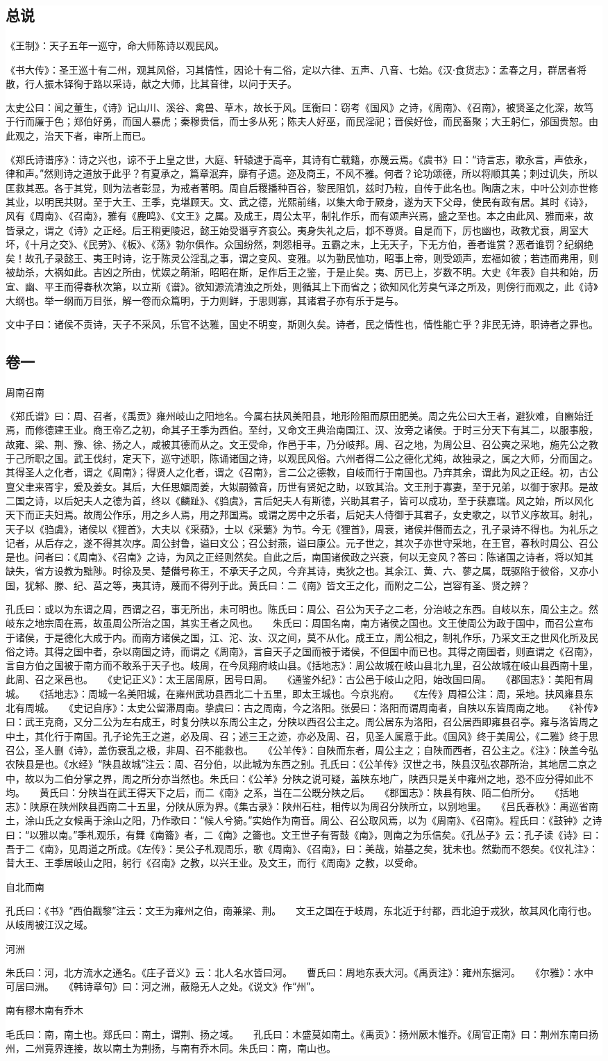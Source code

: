 ## 总说  

《王制》：天子五年一巡守，命大师陈诗以观民风。  

《书大传》：圣王巡十有二州，观其风俗，习其情性，因论十有二俗，定以六律、五声、八音、七始。《汉·食货志》：孟春之月，群居者将散，行人振木铎徇于路以采诗，献之大师，比其音律，以问于天子。  

太史公曰：闻之董生，《诗》记山川、溪谷、禽兽、草木，故长于风。匡衡曰：窃考《国风》之诗，《周南》、《召南》，被贤圣之化深，故笃于行而廉于色；郑伯好勇，而国人暴虎；秦穆贵信，而士多从死；陈夫人好巫，而民淫祀；晋侯好俭，而民畜聚；大王躬仁，邠国贵恕。由此观之，治天下者，审所上而已。  

《郑氏诗谱序》：诗之兴也，谅不于上皇之世，大庭、轩辕逮于高辛，其诗有亡载籍，亦蔑云焉。《虞书》曰：“诗言志，歌永言，声依永，律和声。”然则诗之道放于此乎？有夏承之，篇章泯弃，靡有孑遗。迩及商王，不风不雅。何者？论功颂德，所以将顺其美；刺过讥失，所以匡救其恶。各于其党，则为法者彰显，为戒者著明。周自后稷播种百谷，黎民阻饥，兹时乃粒，自传于此名也。陶唐之末，中叶公刘亦世修其业，以明民共财。至于大王、王季，克堪顾天。文、武之德，光熙前绪，以集大命于厥身，遂为天下父母，使民有政有居。其时《诗》，风有《周南》、《召南》，雅有《鹿鸣》、《文王》之属。及成王，周公太平，制礼作乐，而有颂声兴焉，盛之至也。本之由此风、雅而来，故皆录之，谓之《诗》之正经。后王稍更陵迟，懿王始受谮亨齐哀公。夷身失礼之后，邶不尊贤。自是而下，厉也幽也，政教尤衰，周室大坏，《十月之交》、《民劳》、《板》、《荡》勃尔俱作。众国纷然，刺怨相寻。五霸之末，上无天子，下无方伯，善者谁赏？恶者谁罚？纪纲绝矣！故孔子录懿王、夷王时诗，讫于陈灵公淫乱之事，谓之变风、变雅。以为勤民恤功，昭事上帝，则受颂声，宏福如彼；若违而弗用，则被劫杀，大祸如此。吉凶之所由，忧娱之萌渐，昭昭在斯，足作后王之鉴，于是止矣。夷、厉已上，岁数不明。大史《年表》自共和始，历宣、幽、平王而得春秋次第，以立斯《谱》。欲知源流清浊之所处，则循其上下而省之；欲知风化芳臭气泽之所及，则傍行而观之，此《诗》大纲也。举一纲而万目张，解一卷而众篇明，于力则鲜，于思则寡，其诸君子亦有乐于是与。  

文中子曰：诸侯不贡诗，天子不采风，乐官不达雅，国史不明变，斯则久矣。诗者，民之情性也，情性能亡乎？非民无诗，职诗者之罪也。  

## 卷一  

周南召南  

《郑氏谱》曰：周、召者，《禹贡》雍州岐山之阳地名。今属右扶风美阳县，地形险阻而原田肥美。周之先公曰大王者，避狄难，自豳始迁焉，而修德建王业。商王帝乙之初，命其子王季为西伯。至纣，又命文王典治南国江、汉、汝旁之诸侯。于时三分天下有其二，以服事殷，故雍、梁、荆、豫、徐、扬之人，咸被其德而从之。文王受命，作邑于丰，乃分岐邦。周、召之地，为周公旦、召公奭之采地，施先公之教于己所职之国。武王伐纣，定天下，巡守述职，陈诵诸国之诗，以观民风俗。六州者得二公之德化尤纯，故独录之，属之大师，分而国之。其得圣人之化者，谓之《周南》；得贤人之化者，谓之《召南》，言二公之德教，自岐而行于南国也。乃弃其余，谓此为风之正经。初，古公亶父聿来胥宇，爰及姜女。其后，大任思媚周姜，大姒嗣徽音，历世有贤妃之助，以致其治。文王刑于寡妻，至于兄弟，以御于家邦。是故二国之诗，以后妃夫人之德为首，终以《麟趾》、《驺虞》，言后妃夫人有斯德，兴助其君子，皆可以成功，至于获嘉瑞。风之始，所以风化天下而正夫妇焉。故周公作乐，用之乡人焉，用之邦国焉。或谓之房中之乐者，后妃夫人侍御于其君子，女史歌之，以节义序故耳。射礼，天子以《驺虞》，诸侯以《狸首》，大夫以《采蘋》，士以《采蘩》为节。今无《狸首》，周衰，诸侯并僭而去之，孔子录诗不得也。为礼乐之记者，从后存之，遂不得其次序。周公封鲁，谥曰文公；召公封燕，谥曰康公。元子世之，其次子亦世守采地，在王官，春秋时周公、召公是也。问者曰：《周南》、《召南》之诗，为风之正经则然矣。自此之后，南国诸侯政之兴衰，何以无变风？答曰：陈诸国之诗者，将以知其缺失，省方设教为黜陟。时徐及吴、楚僭号称王，不承天子之风，今弃其诗，夷狄之也。其余江、黄、六、蓼之属，既驱陷于彼俗，又亦小国，犹邾、滕、纪、莒之等，夷其诗，蔑而不得列于此。黄氏曰：二《南》皆文王之化，而附之二公，岂容有圣、贤之辨？  

孔氏曰：或以为东谓之周，西谓之召，事无所出，未可明也。陈氏曰：周公、召公为天子之二老，分治岐之东西。自岐以东，周公主之。然岐东之地宗周在焉，故虽周公所治之国，其实王者之风也。　　朱氏曰：周国名南，南方诸侯之国也。文王使周公为政于国中，而召公宣布于诸侯，于是德化大成于内。而南方诸侯之国，江、沱、汝、汉之间，莫不从化。成王立，周公相之，制礼作乐，乃采文王之世风化所及民俗之诗。其得之国中者，杂以南国之诗，而谓之《周南》，言自天子之国而被于诸侯，不但国中而已也。其得之南国者，则直谓之《召南》，言自方伯之国被于南方而不敢系于天子也。岐周，在今凤翔府岐山县。《括地志》：周公故城在岐山县北九里，召公故城在岐山县西南十里，此周、召之采邑也。　　《史记正义》：太王居周原，因号曰周。　　《通鉴外纪》：古公邑于岐山之阳，始改国曰周。　　《郡国志》：美阳有周城。　　《括地志》：周城一名美阳城，在雍州武功县西北二十五里，即太王城也。今京兆府。　　《左传》周桓公注：周，采地。扶风雍县东北有周城。　　《史记自序》：太史公留滞周南。挚虞曰：古之周南，今之洛阳。张晏曰：洛阳而谓周南者，自陕以东皆周南之地。　　《补传》曰：武王克商，又分二公为左右成王，时复分陕以东周公主之，分陕以西召公主之。周公居东为洛阳，召公居西即雍县召亭。雍与洛皆周之中土，其化行于南国。孔子论先王之道，必及周、召；述三王之迹，亦必及周、召，见圣人属意于此。《国风》终于美周公，《二雅》终于思召公，圣人删《诗》，盖伤衰乱之极，非周、召不能救也。　　《公羊传》：自陕而东者，周公主之；自陕而西者，召公主之。《注》：陕盖今弘农陕县是也。《水经》“陕县故城”注云：周、召分伯，以此城为东西之别。孔氏曰：《公羊传》汉世之书，陕县汉弘农郡所治，其地居二京之中，故以为二伯分掌之界，周之所分亦当然也。朱氏曰：《公羊》分陕之说可疑，盖陕东地广，陕西只是关中雍州之地，恐不应分得如此不均。　　黄氏曰：分陕当在武王得天下之后，而二《南》之系，当在二公既分陕之后。　　《郡国志》：陕县有陕、陌二伯所分。　　《括地志》：陕原在陕州陕县西南二十五里，分陕从原为界。《集古录》：陕州石柱，相传以为周召分陕所立，以别地里。　　《吕氏春秋》：禹巡省南土，涂山氏之女候禹于涂山之阳，乃作歌曰：“候人兮猗。”实始作为南音。周公、召公取风焉，以为《周南》、《召南》。程氏曰：《鼓钟》之诗曰：“以雅以南。”季札观乐，有舞《南籥》者，二《南》之籥也。文王世子有胥鼓《南》，则南之为乐信矣。《孔丛子》云：孔子读《诗》曰：吾于二《南》，见周道之所成。《左传》：吴公子札观周乐，歌《周南》、《召南》，曰：美哉，始基之矣，犹未也。然勤而不怨矣。《仪礼注》：昔大王、王季居岐山之阳，躬行《召南》之教，以兴王业。及文王，而行《周南》之教，以受命。  

自北而南  

孔氏曰：《书》“西伯戡黎”注云：文王为雍州之伯，南兼梁、荆。　　文王之国在于岐周，东北近于纣都，西北迫于戎狄，故其风化南行也。从岐周被江汉之域。  

河洲  

朱氏曰：河，北方流水之通名。《庄子音义》云：北人名水皆曰河。　　曹氏曰：周地东表大河。《禹贡注》：雍州东据河。　　《尔雅》：水中可居曰洲。　　《韩诗章句》曰：河之洲，蔽隐无人之处。《说文》作“州”。  

南有樛木南有乔木  

毛氏曰：南，南土也。郑氏曰：南土，谓荆、扬之域。　　孔氏曰：木盛莫如南土。《禹贡》：扬州厥木惟乔。《周官正南》曰：荆州东南曰扬州，二州竟界连接，故以南土为荆扬，与南有乔木同。朱氏曰：南，南山也。  
